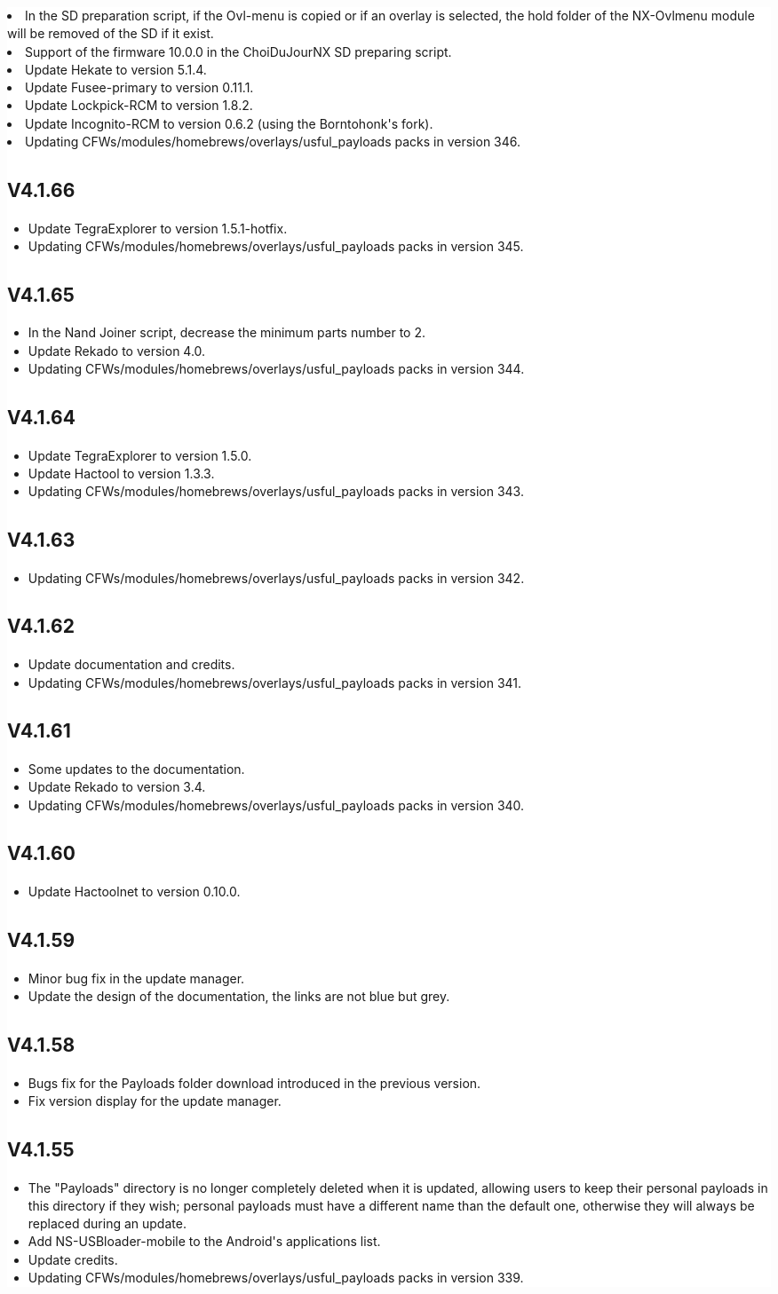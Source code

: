 <li>In the SD preparation script, if the Ovl-menu is copied or if an overlay is selected, the hold folder of the NX-Ovlmenu module will be removed of the SD if it exist.</li>
<li>Support of the firmware 10.0.0 in the ChoiDuJourNX SD preparing script.</li>
<li>Update Hekate to version 5.1.4.</li>
<li>Update Fusee-primary to version 0.11.1.</li>
<li>Update Lockpick-RCM to version 1.8.2.</li>
<li>Update Incognito-RCM to version 0.6.2 (using the Borntohonk's fork).</li>
<li> Updating CFWs/modules/homebrews/overlays/usful_payloads packs in version 346.</li>
</ul>
<h2>V4.1.66</h2>
<ul>
<li>Update TegraExplorer to version 1.5.1-hotfix.</li>
<li> Updating CFWs/modules/homebrews/overlays/usful_payloads packs in version 345.</li>
</ul>
<h2>V4.1.65</h2>
<ul>
<li>In the Nand Joiner script, decrease the minimum parts number to 2.</li>
<li>Update Rekado to version 4.0.</li>
<li> Updating CFWs/modules/homebrews/overlays/usful_payloads packs in version 344.</li>
</ul>
<h2>V4.1.64</h2>
<ul>
<li>Update TegraExplorer to version 1.5.0.</li>
<li>Update Hactool to version 1.3.3.</li>
<li> Updating CFWs/modules/homebrews/overlays/usful_payloads packs in version 343.</li>
</ul>
<h2>V4.1.63</h2>
<ul>
<li> Updating CFWs/modules/homebrews/overlays/usful_payloads packs in version 342.</li>
</ul>
<h2>V4.1.62</h2>
<ul>
<li>Update documentation and credits.</li>
<li> Updating CFWs/modules/homebrews/overlays/usful_payloads packs in version 341.</li>
</ul>
<h2>V4.1.61</h2>
<ul>
<li>Some updates to the documentation.</li>
<li>Update Rekado to version 3.4.</li>
<li> Updating CFWs/modules/homebrews/overlays/usful_payloads packs in version 340.</li>
</ul>
<h2>V4.1.60</h2>
<ul>
<li>Update Hactoolnet to version 0.10.0.</li>
</ul>
<h2>V4.1.59</h2>
<ul>
<li>Minor bug fix in the update manager.</li>
<li>Update the design of the documentation, the links are not blue but grey.</li>
</ul>
<h2>V4.1.58</h2>
<ul>
<li>Bugs fix for the Payloads folder download introduced in the previous version.</li>
<li>Fix version display for the update manager.</li>
</ul>
<h2>V4.1.55</h2>
<ul>
<li>The "Payloads" directory is no longer completely deleted when it is updated, allowing users to keep their personal payloads in this directory if they wish; personal payloads must have a different name than the default one, otherwise they will always be replaced during an update.</li>
<li>Add NS-USBloader-mobile to the Android's applications list.</li>
<li>Update credits.</li>
<li> Updating CFWs/modules/homebrews/overlays/usful_payloads packs in version 339.</li>
</ul>